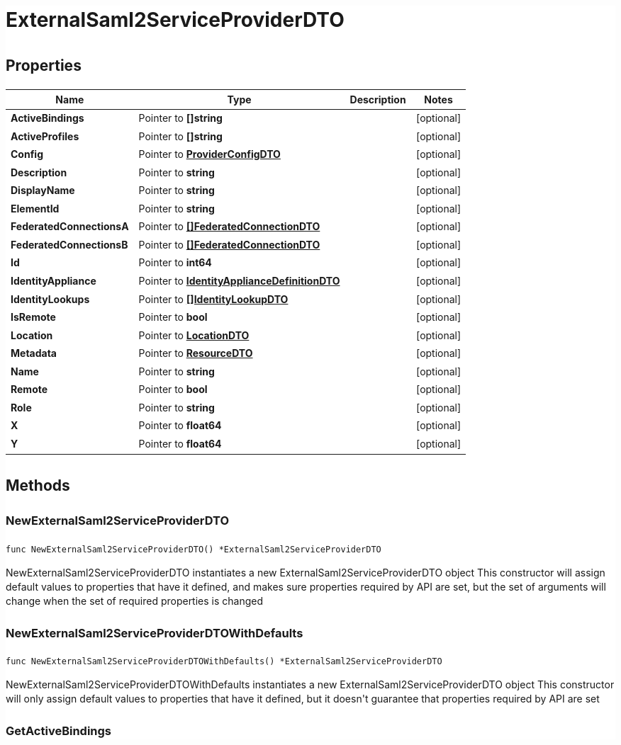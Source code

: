 # ExternalSaml2ServiceProviderDTO

## Properties

Name | Type | Description | Notes
------------ | ------------- | ------------- | -------------
**ActiveBindings** | Pointer to **[]string** |  | [optional] 
**ActiveProfiles** | Pointer to **[]string** |  | [optional] 
**Config** | Pointer to [**ProviderConfigDTO**](ProviderConfigDTO.md) |  | [optional] 
**Description** | Pointer to **string** |  | [optional] 
**DisplayName** | Pointer to **string** |  | [optional] 
**ElementId** | Pointer to **string** |  | [optional] 
**FederatedConnectionsA** | Pointer to [**[]FederatedConnectionDTO**](FederatedConnectionDTO.md) |  | [optional] 
**FederatedConnectionsB** | Pointer to [**[]FederatedConnectionDTO**](FederatedConnectionDTO.md) |  | [optional] 
**Id** | Pointer to **int64** |  | [optional] 
**IdentityAppliance** | Pointer to [**IdentityApplianceDefinitionDTO**](IdentityApplianceDefinitionDTO.md) |  | [optional] 
**IdentityLookups** | Pointer to [**[]IdentityLookupDTO**](IdentityLookupDTO.md) |  | [optional] 
**IsRemote** | Pointer to **bool** |  | [optional] 
**Location** | Pointer to [**LocationDTO**](LocationDTO.md) |  | [optional] 
**Metadata** | Pointer to [**ResourceDTO**](ResourceDTO.md) |  | [optional] 
**Name** | Pointer to **string** |  | [optional] 
**Remote** | Pointer to **bool** |  | [optional] 
**Role** | Pointer to **string** |  | [optional] 
**X** | Pointer to **float64** |  | [optional] 
**Y** | Pointer to **float64** |  | [optional] 

## Methods

### NewExternalSaml2ServiceProviderDTO

`func NewExternalSaml2ServiceProviderDTO() *ExternalSaml2ServiceProviderDTO`

NewExternalSaml2ServiceProviderDTO instantiates a new ExternalSaml2ServiceProviderDTO object
This constructor will assign default values to properties that have it defined,
and makes sure properties required by API are set, but the set of arguments
will change when the set of required properties is changed

### NewExternalSaml2ServiceProviderDTOWithDefaults

`func NewExternalSaml2ServiceProviderDTOWithDefaults() *ExternalSaml2ServiceProviderDTO`

NewExternalSaml2ServiceProviderDTOWithDefaults instantiates a new ExternalSaml2ServiceProviderDTO object
This constructor will only assign default values to properties that have it defined,
but it doesn't guarantee that properties required by API are set

### GetActiveBindings
